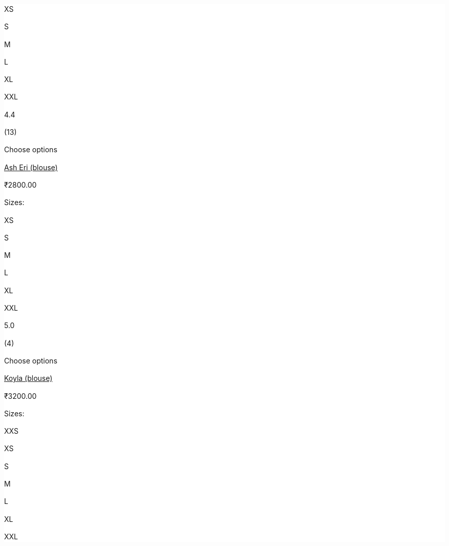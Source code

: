 XS

S

M

L

XL

XXL

[](https://suta.in/products/ash-eri-blouse)

4.4

(13)

Choose options

[Ash Eri (blouse)](https://suta.in/products/ash-eri-blouse)

₹2800.00

Sizes:

XS

S

M

L

XL

XXL

[](https://suta.in/products/koyla)

5.0

(4)

Choose options

[Koyla (blouse)](https://suta.in/products/koyla)

₹3200.00

Sizes:

XXS

XS

S

M

L

XL

XXL
